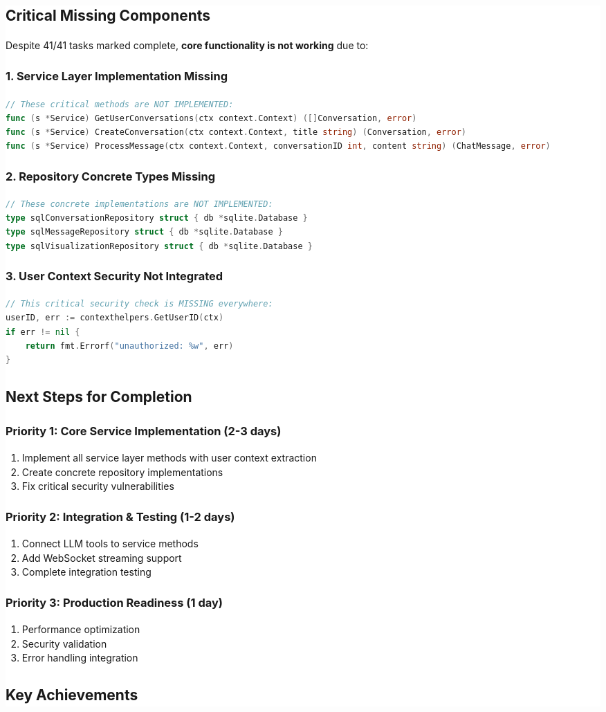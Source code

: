 ## Critical Missing Components

Despite 41/41 tasks marked complete, **core functionality is not working** due to:

### 1. Service Layer Implementation Missing
```go
// These critical methods are NOT IMPLEMENTED:
func (s *Service) GetUserConversations(ctx context.Context) ([]Conversation, error)
func (s *Service) CreateConversation(ctx context.Context, title string) (Conversation, error)
func (s *Service) ProcessMessage(ctx context.Context, conversationID int, content string) (ChatMessage, error)
```

### 2. Repository Concrete Types Missing
```go
// These concrete implementations are NOT IMPLEMENTED:
type sqlConversationRepository struct { db *sqlite.Database }
type sqlMessageRepository struct { db *sqlite.Database }
type sqlVisualizationRepository struct { db *sqlite.Database }
```

### 3. User Context Security Not Integrated
```go
// This critical security check is MISSING everywhere:
userID, err := contexthelpers.GetUserID(ctx)
if err != nil {
    return fmt.Errorf("unauthorized: %w", err)
}
```

## Next Steps for Completion

### Priority 1: Core Service Implementation (2-3 days)
1. Implement all service layer methods with user context extraction
2. Create concrete repository implementations
3. Fix critical security vulnerabilities

### Priority 2: Integration & Testing (1-2 days)
1. Connect LLM tools to service methods
2. Add WebSocket streaming support
3. Complete integration testing

### Priority 3: Production Readiness (1 day)
1. Performance optimization
2. Security validation
3. Error handling integration

## Key Achievements
